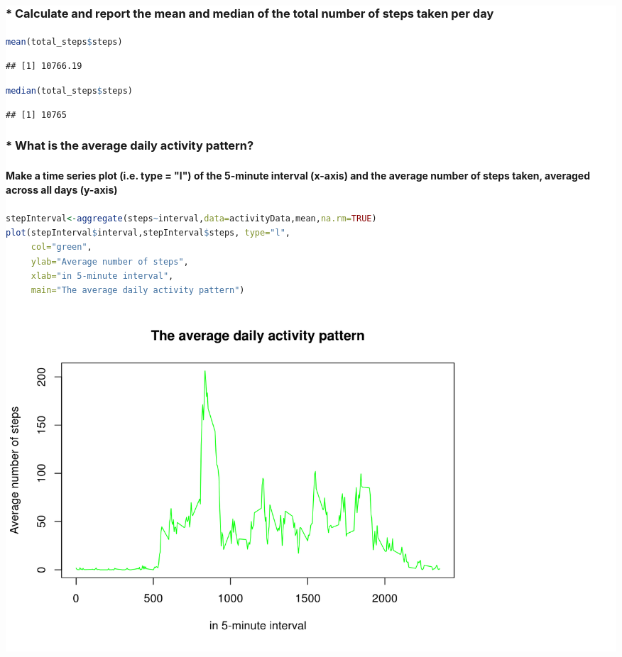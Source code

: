 ### * Calculate and report the mean and median of the total number of steps taken per day


```r
mean(total_steps$steps)
```

```
## [1] 10766.19
```

```r
median(total_steps$steps)
```

```
## [1] 10765
```

### * What is the average daily activity pattern?
#### Make a time series plot (i.e. type = "l") of the 5-minute interval (x-axis) and the average number of steps taken, averaged across all days (y-axis)


```r
stepInterval<-aggregate(steps~interval,data=activityData,mean,na.rm=TRUE)
plot(stepInterval$interval,stepInterval$steps, type="l", 
     col="green",
     ylab="Average number of steps",
     xlab="in 5-minute interval", 
     main="The average daily activity pattern")
```

<img src="PA1_template_files/figure-html/unnamed-chunk-4-1.png" width="672" />

